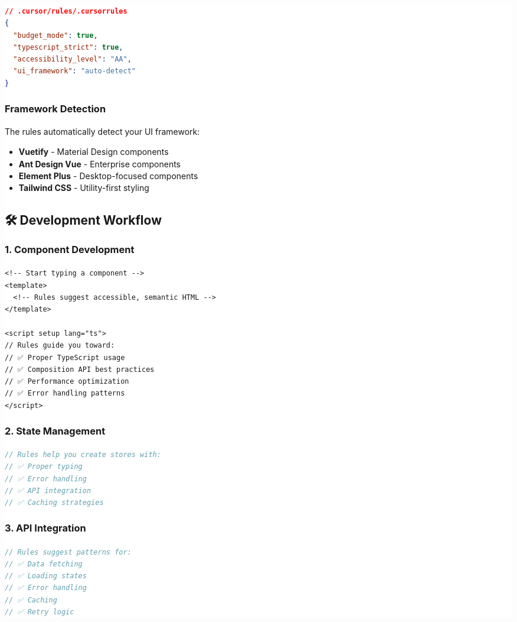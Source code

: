 ```json
// .cursor/rules/.cursorrules
{
  "budget_mode": true,
  "typescript_strict": true,
  "accessibility_level": "AA",
  "ui_framework": "auto-detect"
}
```

### Framework Detection

The rules automatically detect your UI framework:

- **Vuetify** - Material Design components
- **Ant Design Vue** - Enterprise components
- **Element Plus** - Desktop-focused components
- **Tailwind CSS** - Utility-first styling

## 🛠️ Development Workflow

### 1. Component Development

```vue
<!-- Start typing a component -->
<template>
  <!-- Rules suggest accessible, semantic HTML -->
</template>

<script setup lang="ts">
// Rules guide you toward:
// ✅ Proper TypeScript usage
// ✅ Composition API best practices
// ✅ Performance optimization
// ✅ Error handling patterns
</script>
```

### 2. State Management

```typescript
// Rules help you create stores with:
// ✅ Proper typing
// ✅ Error handling
// ✅ API integration
// ✅ Caching strategies
```

### 3. API Integration

```typescript
// Rules suggest patterns for:
// ✅ Data fetching
// ✅ Loading states
// ✅ Error handling
// ✅ Caching
// ✅ Retry logic
```
